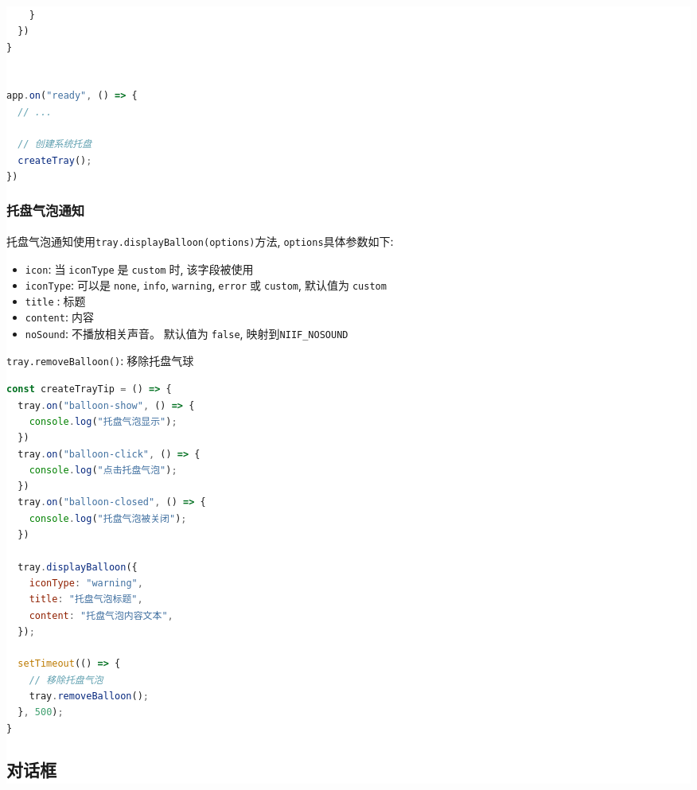 ```js
    }
  })
}


app.on("ready", () => {
  // ...
  
  // 创建系统托盘
  createTray();
})
```

### 托盘气泡通知

托盘气泡通知使用`tray.displayBalloon(options)`方法, `options`具体参数如下: 

- `icon`: 当 `iconType` 是 `custom` 时, 该字段被使用
- `iconType`: 可以是 `none`, `info`, `warning`, `error` 或 `custom`, 默认值为 `custom`
- `title` : 标题
- `content`: 内容
- `noSound`: 不播放相关声音。 默认值为 `false`, 映射到`NIIF_NOSOUND`

`tray.removeBalloon()`: 移除托盘气球

```js
const createTrayTip = () => {
  tray.on("balloon-show", () => {
    console.log("托盘气泡显示");
  })
  tray.on("balloon-click", () => {
    console.log("点击托盘气泡");
  })
  tray.on("balloon-closed", () => {
    console.log("托盘气泡被关闭");
  })

  tray.displayBalloon({
    iconType: "warning",
    title: "托盘气泡标题",
    content: "托盘气泡内容文本",
  });

  setTimeout(() => {
    // 移除托盘气泡
    tray.removeBalloon();
  }, 500);
}
```



## 对话框
